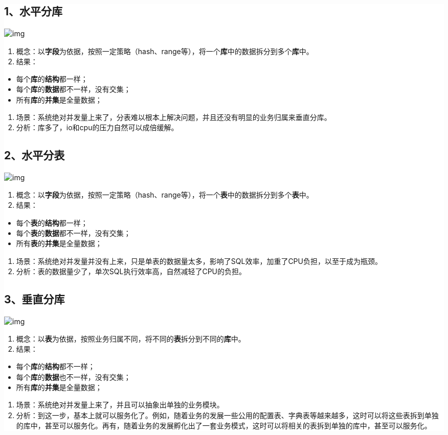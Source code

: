 ## **1、水平分库**



![img](https://pic3.zhimg.com/80/v2-3959e89568e8806ee7668682e794571e_720w.jpg)



1. 概念：以**字段**为依据，按照一定策略（hash、range等），将一个**库**中的数据拆分到多个**库**中。
2. 结果：

- 每个**库**的**结构**都一样；
- 每个**库**的**数据**都不一样，没有交集；
- 所有**库**的**并集**是全量数据；



1. 场景：系统绝对并发量上来了，分表难以根本上解决问题，并且还没有明显的业务归属来垂直分库。
2. 分析：库多了，io和cpu的压力自然可以成倍缓解。

## **2、水平分表**



![img](https://pic4.zhimg.com/80/v2-f5b8e0d5a951fc0100896c7f12584a9b_720w.jpg)



1. 概念：以**字段**为依据，按照一定策略（hash、range等），将一个**表**中的数据拆分到多个**表**中。
2. 结果：

- 每个**表**的**结构**都一样；
- 每个**表**的**数据**都不一样，没有交集；
- 所有**表**的**并集**是全量数据；



1. 场景：系统绝对并发量并没有上来，只是单表的数据量太多，影响了SQL效率，加重了CPU负担，以至于成为瓶颈。
2. 分析：表的数据量少了，单次SQL执行效率高，自然减轻了CPU的负担。

## **3、垂直分库**



![img](https://pic2.zhimg.com/80/v2-e94a1fa249a23a8feb466417b37c9911_720w.jpg)



1. 概念：以**表**为依据，按照业务归属不同，将不同的**表**拆分到不同的**库**中。
2. 结果：

- 每个**库**的**结构**都不一样；
- 每个**库**的**数据**也不一样，没有交集；
- 所有**库**的**并集**是全量数据；



1. 场景：系统绝对并发量上来了，并且可以抽象出单独的业务模块。
2. 分析：到这一步，基本上就可以服务化了。例如，随着业务的发展一些公用的配置表、字典表等越来越多，这时可以将这些表拆到单独的库中，甚至可以服务化。再有，随着业务的发展孵化出了一套业务模式，这时可以将相关的表拆到单独的库中，甚至可以服务化。
